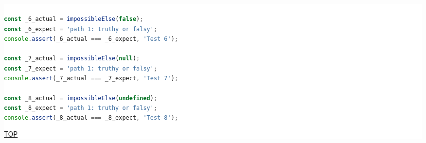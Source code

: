 ```js

const _6_actual = impossibleElse(false);
const _6_expect = 'path 1: truthy or falsy';
console.assert(_6_actual === _6_expect, 'Test 6');

const _7_actual = impossibleElse(null);
const _7_expect = 'path 1: truthy or falsy';
console.assert(_7_actual === _7_expect, 'Test 7');

const _8_actual = impossibleElse(undefined);
const _8_expect = 'path 1: truthy or falsy';
console.assert(_8_actual === _8_expect, 'Test 8');

```

[TOP](#debuggercises)

